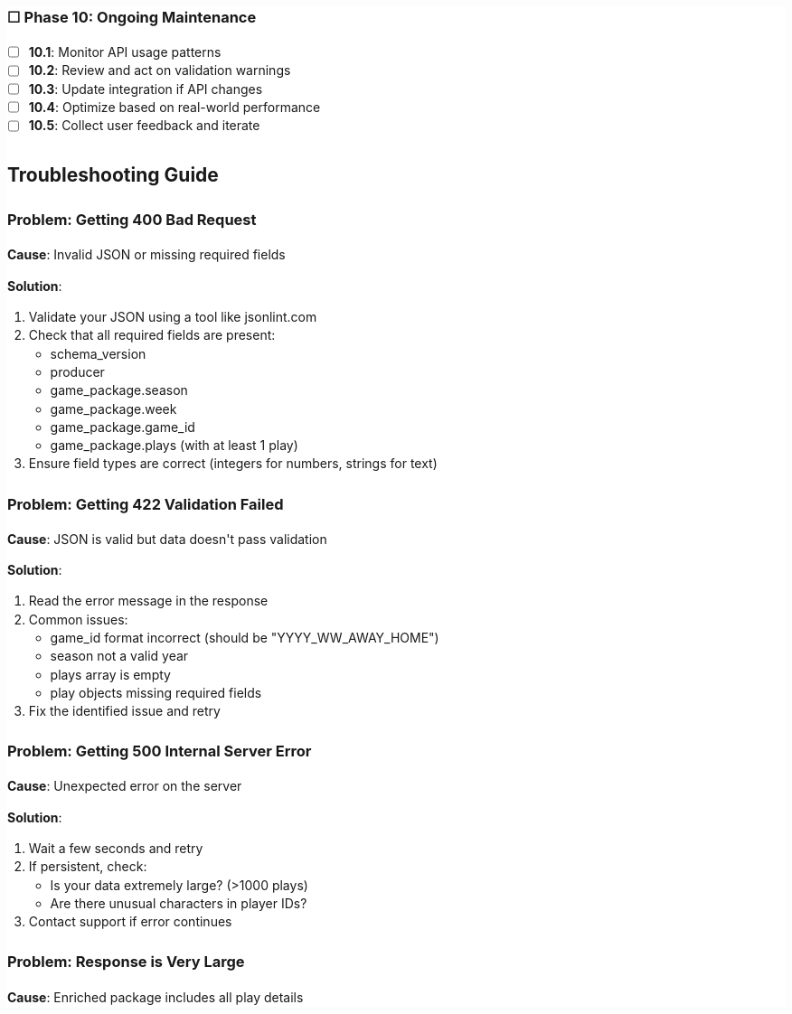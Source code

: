 ### ☐ Phase 10: Ongoing Maintenance

- [ ] **10.1**: Monitor API usage patterns
- [ ] **10.2**: Review and act on validation warnings
- [ ] **10.3**: Update integration if API changes
- [ ] **10.4**: Optimize based on real-world performance
- [ ] **10.5**: Collect user feedback and iterate

## Troubleshooting Guide

### Problem: Getting 400 Bad Request

**Cause**: Invalid JSON or missing required fields

**Solution**:
1. Validate your JSON using a tool like jsonlint.com
2. Check that all required fields are present:
   - schema_version
   - producer
   - game_package.season
   - game_package.week
   - game_package.game_id
   - game_package.plays (with at least 1 play)
3. Ensure field types are correct (integers for numbers, strings for text)

### Problem: Getting 422 Validation Failed

**Cause**: JSON is valid but data doesn't pass validation

**Solution**:
1. Read the error message in the response
2. Common issues:
   - game_id format incorrect (should be "YYYY_WW_AWAY_HOME")
   - season not a valid year
   - plays array is empty
   - play objects missing required fields
3. Fix the identified issue and retry

### Problem: Getting 500 Internal Server Error

**Cause**: Unexpected error on the server

**Solution**:
1. Wait a few seconds and retry
2. If persistent, check:
   - Is your data extremely large? (>1000 plays)
   - Are there unusual characters in player IDs?
3. Contact support if error continues

### Problem: Response is Very Large

**Cause**: Enriched package includes all play details
